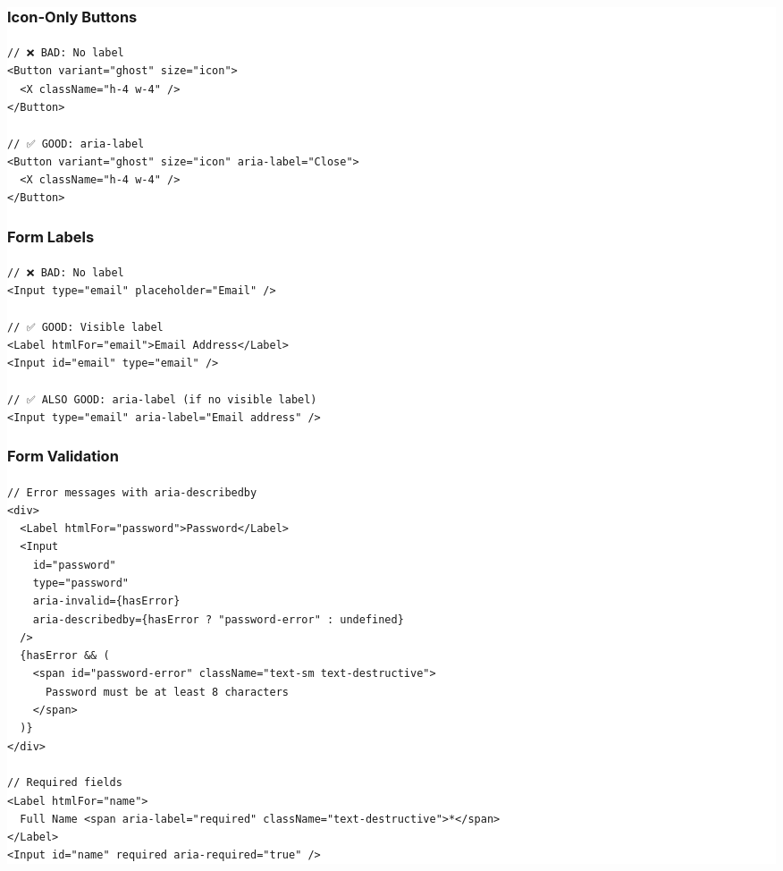 ### Icon-Only Buttons
```tsx
// ❌ BAD: No label
<Button variant="ghost" size="icon">
  <X className="h-4 w-4" />
</Button>

// ✅ GOOD: aria-label
<Button variant="ghost" size="icon" aria-label="Close">
  <X className="h-4 w-4" />
</Button>
```

### Form Labels
```tsx
// ❌ BAD: No label
<Input type="email" placeholder="Email" />

// ✅ GOOD: Visible label
<Label htmlFor="email">Email Address</Label>
<Input id="email" type="email" />

// ✅ ALSO GOOD: aria-label (if no visible label)
<Input type="email" aria-label="Email address" />
```

### Form Validation
```tsx
// Error messages with aria-describedby
<div>
  <Label htmlFor="password">Password</Label>
  <Input
    id="password"
    type="password"
    aria-invalid={hasError}
    aria-describedby={hasError ? "password-error" : undefined}
  />
  {hasError && (
    <span id="password-error" className="text-sm text-destructive">
      Password must be at least 8 characters
    </span>
  )}
</div>

// Required fields
<Label htmlFor="name">
  Full Name <span aria-label="required" className="text-destructive">*</span>
</Label>
<Input id="name" required aria-required="true" />
```

